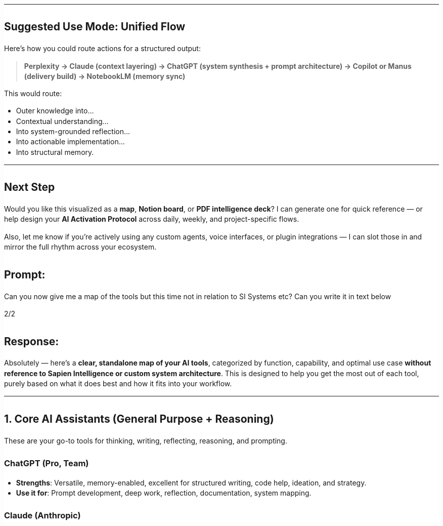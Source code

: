 * * *

**Suggested Use Mode: Unified Flow**
------------------------------------

Here’s how you could route actions for a structured output:

> **Perplexity → Claude (context layering) → ChatGPT (system synthesis + prompt architecture) → Copilot or Manus (delivery build) → NotebookLM (memory sync)**

This would route:

*   Outer knowledge into...
*   Contextual understanding...
*   Into system-grounded reflection...
*   Into actionable implementation...
*   Into structural memory.

* * *

**Next Step**
-------------

Would you like this visualized as a **map**, **Notion board**, or **PDF intelligence deck**? I can generate one for quick reference — or help design your **AI Activation Protocol** across daily, weekly, and project-specific flows.

Also, let me know if you’re actively using any custom agents, voice interfaces, or plugin integrations — I can slot those in and mirror the full rhythm across your ecosystem.

## Prompt:
Can you now give me a map of the tools but this time not in relation to SI Systems etc? Can you write it in text below 

2/2

## Response:
Absolutely — here’s a **clear, standalone map of your AI tools**, categorized by function, capability, and optimal use case **without reference to Sapien Intelligence or custom system architecture**. This is designed to help you get the most out of each tool, purely based on what it does best and how it fits into your workflow.

* * *

**1\. Core AI Assistants (General Purpose + Reasoning)**
--------------------------------------------------------

These are your go-to tools for thinking, writing, reflecting, reasoning, and prompting.

### **ChatGPT (Pro, Team)**

*   **Strengths**: Versatile, memory-enabled, excellent for structured writing, code help, ideation, and strategy.
*   **Use it for**: Prompt development, deep work, reflection, documentation, system mapping.

### **Claude (Anthropic)**
